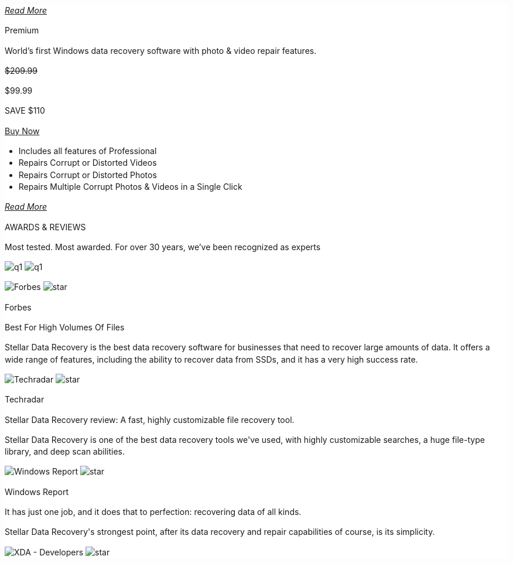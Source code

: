 [_Read More_](https://secure.2checkout.com/order/checkout.php?PRODS=4605220&QTY=1&AFFILIATE=108875&CART=1)

Premium

 World’s first Windows data recovery software with photo & video repair features.

 ~~$209.99~~

 $99.99

SAVE $110

[Buy Now](https://store.stellarinfo.com/order/checkout.php?PRODS=30335200&QTY=1&CART=1&CARD=2&SHORT_FORM=1&DESIGN_TYPE=2&ORDERSTYLE=nLWw5ZWppnI%3D&SRC=techidaily.com&AFFILIATE=108875)

* Includes all features of Professional
* Repairs Corrupt or Distorted Videos
* Repairs Corrupt or Distorted Photos
* Repairs Multiple Corrupt Photos & Videos in a Single Click

[_Read More_](https://tools.techidaily.com/stellardata-recovery/buy-now/)

AWARDS & REVIEWS

 Most tested. Most awarded. For over 30 years, we’ve been recognized as experts

![q1](https://www.stellarinfo.com/images/v7/q1.png) ![q1](https://www.stellarinfo.com/images/v7/q2.png)

![Forbes](https://www.stellarinfo.com/images/v7/fordeb.png) ![star](https://www.stellarinfo.com/images/v7/star.png)

Forbes

Best For High Volumes Of Files

 Stellar Data Recovery is the best data recovery software for businesses that need to recover large amounts of data. It offers a wide range of features, including the ability to recover data from SSDs, and it has a very high success rate.

![Techradar](https://www.stellarinfo.com/images/v7/techreadr.png) ![star](https://www.stellarinfo.com/images/v7/star.png)

Techradar

 Stellar Data Recovery review: A fast, highly customizable file recovery tool.

 Stellar Data Recovery is one of the best data recovery tools we've used, with highly customizable searches, a huge file-type library, and deep scan abilities.

![Windows Report](https://www.stellarinfo.com/images/v7/windows-support.png) ![star](https://www.stellarinfo.com/images/v7/star.png)

Windows Report

 It has just one job, and it does that to perfection: recovering data of all kinds.

 Stellar Data Recovery's strongest point, after its data recovery and repair capabilities of course, is its simplicity.

![XDA - Developers](https://www.stellarinfo.com/images/v7/xda.png) ![star](https://www.stellarinfo.com/images/v7/star.png)
